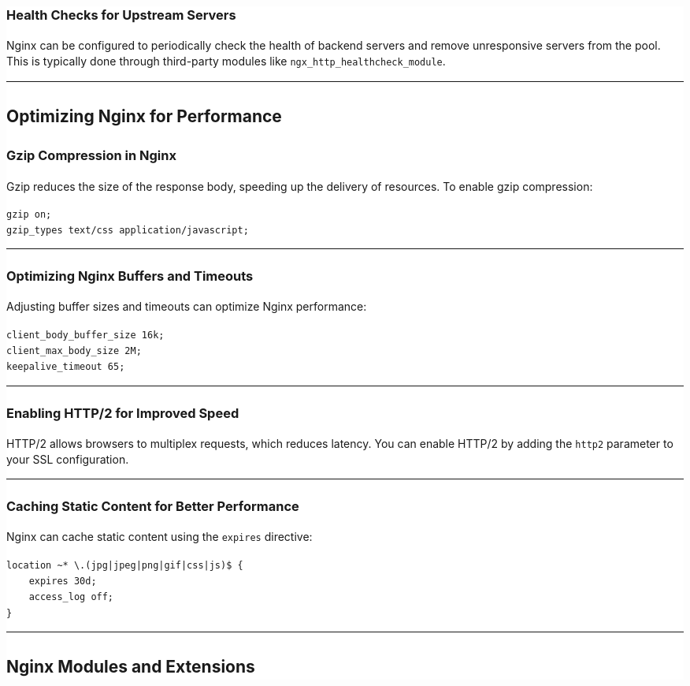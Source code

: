 
### **Health Checks for Upstream Servers**

Nginx can be configured to periodically check the health of backend servers and remove unresponsive servers from the pool. This is typically done through third-party modules like `ngx_http_healthcheck_module`.

---

## **Optimizing Nginx for Performance**

### **Gzip Compression in Nginx**

Gzip reduces the size of the response body, speeding up the delivery of resources. To enable gzip compression:

```nginx
gzip on;
gzip_types text/css application/javascript;
```

---

### **Optimizing Nginx Buffers and Timeouts**

Adjusting buffer sizes and timeouts can optimize Nginx performance:

```nginx
client_body_buffer_size 16k;
client_max_body_size 2M;
keepalive_timeout 65;
```

---

### **Enabling HTTP/2 for Improved Speed**

HTTP/2 allows browsers to multiplex requests, which reduces latency. You can enable HTTP/2 by adding the `http2` parameter to your SSL configuration.

---

### **Caching Static Content for Better Performance**

Nginx can cache static content using the `expires` directive:

```nginx
location ~* \.(jpg|jpeg|png|gif|css|js)$ {
    expires 30d;
    access_log off;
}
```

---

## **Nginx Modules and Extensions**
